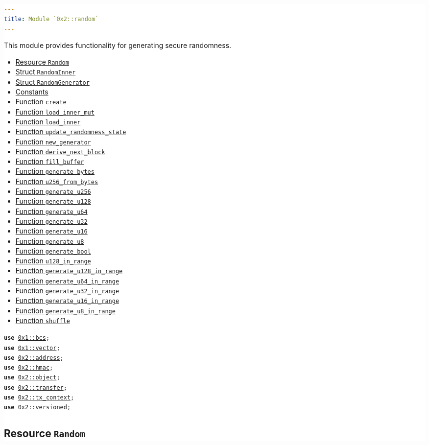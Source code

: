 ```yaml
---
title: Module `0x2::random`
---
```


This module provides functionality for generating secure randomness.


-  [Resource `Random`](#0x2_random_Random)
-  [Struct `RandomInner`](#0x2_random_RandomInner)
-  [Struct `RandomGenerator`](#0x2_random_RandomGenerator)
-  [Constants](#@Constants_0)
-  [Function `create`](#0x2_random_create)
-  [Function `load_inner_mut`](#0x2_random_load_inner_mut)
-  [Function `load_inner`](#0x2_random_load_inner)
-  [Function `update_randomness_state`](#0x2_random_update_randomness_state)
-  [Function `new_generator`](#0x2_random_new_generator)
-  [Function `derive_next_block`](#0x2_random_derive_next_block)
-  [Function `fill_buffer`](#0x2_random_fill_buffer)
-  [Function `generate_bytes`](#0x2_random_generate_bytes)
-  [Function `u256_from_bytes`](#0x2_random_u256_from_bytes)
-  [Function `generate_u256`](#0x2_random_generate_u256)
-  [Function `generate_u128`](#0x2_random_generate_u128)
-  [Function `generate_u64`](#0x2_random_generate_u64)
-  [Function `generate_u32`](#0x2_random_generate_u32)
-  [Function `generate_u16`](#0x2_random_generate_u16)
-  [Function `generate_u8`](#0x2_random_generate_u8)
-  [Function `generate_bool`](#0x2_random_generate_bool)
-  [Function `u128_in_range`](#0x2_random_u128_in_range)
-  [Function `generate_u128_in_range`](#0x2_random_generate_u128_in_range)
-  [Function `generate_u64_in_range`](#0x2_random_generate_u64_in_range)
-  [Function `generate_u32_in_range`](#0x2_random_generate_u32_in_range)
-  [Function `generate_u16_in_range`](#0x2_random_generate_u16_in_range)
-  [Function `generate_u8_in_range`](#0x2_random_generate_u8_in_range)
-  [Function `shuffle`](#0x2_random_shuffle)


<pre><code><b>use</b> <a href="../move-stdlib/bcs.md#0x1_bcs">0x1::bcs</a>;
<b>use</b> <a href="../move-stdlib/vector.md#0x1_vector">0x1::vector</a>;
<b>use</b> <a href="../sui-framework/address.md#0x2_address">0x2::address</a>;
<b>use</b> <a href="../sui-framework/hmac.md#0x2_hmac">0x2::hmac</a>;
<b>use</b> <a href="../sui-framework/object.md#0x2_object">0x2::object</a>;
<b>use</b> <a href="../sui-framework/transfer.md#0x2_transfer">0x2::transfer</a>;
<b>use</b> <a href="../sui-framework/tx_context.md#0x2_tx_context">0x2::tx_context</a>;
<b>use</b> <a href="../sui-framework/versioned.md#0x2_versioned">0x2::versioned</a>;
</code></pre>



<a name="0x2_random_Random"></a>

## Resource `Random`
